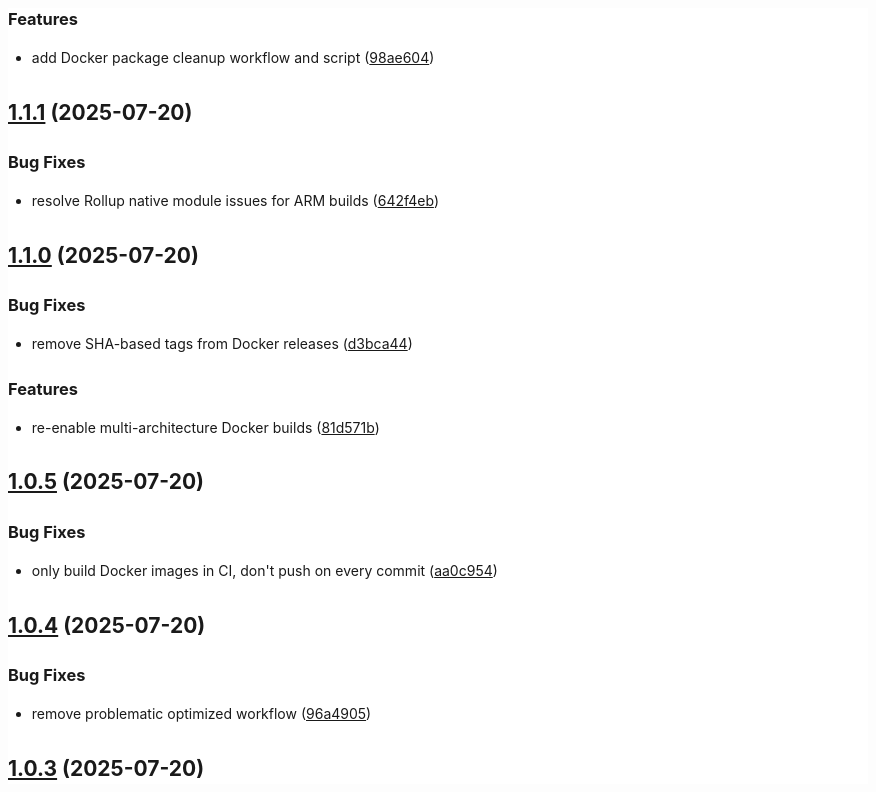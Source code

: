 
### Features

* add Docker package cleanup workflow and script ([98ae604](https://github.com/joshuafuller/qrtak/commit/98ae604ed96d915fabb06b925e2652a2eb97ccdc))

## [1.1.1](https://github.com/joshuafuller/qrtak/compare/v1.1.0...v1.1.1) (2025-07-20)


### Bug Fixes

* resolve Rollup native module issues for ARM builds ([642f4eb](https://github.com/joshuafuller/qrtak/commit/642f4eb0d0d5d8f1f1fd49aedc934947c2fc75d5))

## [1.1.0](https://github.com/joshuafuller/qrtak/compare/v1.0.5...v1.1.0) (2025-07-20)


### Bug Fixes

* remove SHA-based tags from Docker releases ([d3bca44](https://github.com/joshuafuller/qrtak/commit/d3bca44e6f3faf7a18e28a6f296e981ac16c476f))


### Features

* re-enable multi-architecture Docker builds ([81d571b](https://github.com/joshuafuller/qrtak/commit/81d571b0629de3e79ffd465586b43714c3ac3741))

## [1.0.5](https://github.com/joshuafuller/qrtak/compare/v1.0.4...v1.0.5) (2025-07-20)


### Bug Fixes

* only build Docker images in CI, don't push on every commit ([aa0c954](https://github.com/joshuafuller/qrtak/commit/aa0c954a8bc3ec82d1e62c0a87cfb4ae2653882d))

## [1.0.4](https://github.com/joshuafuller/qrtak/compare/v1.0.3...v1.0.4) (2025-07-20)


### Bug Fixes

* remove problematic optimized workflow ([96a4905](https://github.com/joshuafuller/qrtak/commit/96a490500fa1a7110739158bcf23f63ac6bcd41a))

## [1.0.3](https://github.com/joshuafuller/qrtak/compare/v1.0.2...v1.0.3) (2025-07-20)

